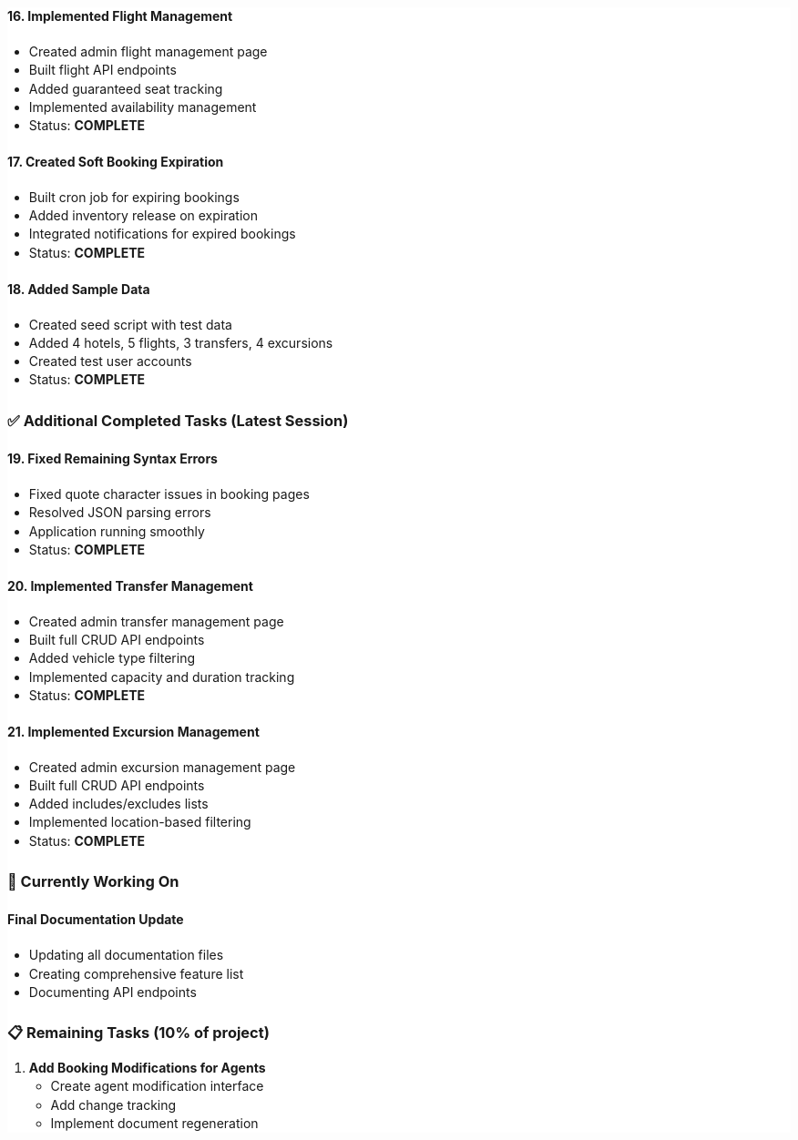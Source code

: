 #### 16. Implemented Flight Management
- Created admin flight management page
- Built flight API endpoints
- Added guaranteed seat tracking
- Implemented availability management
- Status: **COMPLETE**

#### 17. Created Soft Booking Expiration
- Built cron job for expiring bookings
- Added inventory release on expiration
- Integrated notifications for expired bookings
- Status: **COMPLETE**

#### 18. Added Sample Data
- Created seed script with test data
- Added 4 hotels, 5 flights, 3 transfers, 4 excursions
- Created test user accounts
- Status: **COMPLETE**

### ✅ Additional Completed Tasks (Latest Session)

#### 19. Fixed Remaining Syntax Errors
- Fixed quote character issues in booking pages
- Resolved JSON parsing errors
- Application running smoothly
- Status: **COMPLETE**

#### 20. Implemented Transfer Management
- Created admin transfer management page
- Built full CRUD API endpoints
- Added vehicle type filtering
- Implemented capacity and duration tracking
- Status: **COMPLETE**

#### 21. Implemented Excursion Management
- Created admin excursion management page
- Built full CRUD API endpoints  
- Added includes/excludes lists
- Implemented location-based filtering
- Status: **COMPLETE**

### 🚧 Currently Working On

#### Final Documentation Update
- Updating all documentation files
- Creating comprehensive feature list
- Documenting API endpoints

### 📋 Remaining Tasks (10% of project)

1. **Add Booking Modifications for Agents**
   - Create agent modification interface
   - Add change tracking
   - Implement document regeneration
